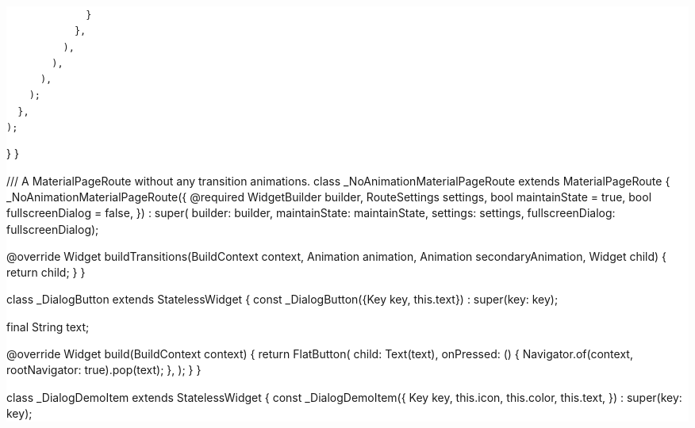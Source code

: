                   }
                },
              ),
            ),
          ),
        );
      },
    );
  }
}

/// A MaterialPageRoute without any transition animations.
class _NoAnimationMaterialPageRoute<T> extends MaterialPageRoute<T> {
  _NoAnimationMaterialPageRoute({
    @required WidgetBuilder builder,
    RouteSettings settings,
    bool maintainState = true,
    bool fullscreenDialog = false,
  }) : super(
            builder: builder,
            maintainState: maintainState,
            settings: settings,
            fullscreenDialog: fullscreenDialog);

  @override
  Widget buildTransitions(BuildContext context, Animation<double> animation,
      Animation<double> secondaryAnimation, Widget child) {
    return child;
  }
}

class _DialogButton extends StatelessWidget {
  const _DialogButton({Key key, this.text}) : super(key: key);

  final String text;

  @override
  Widget build(BuildContext context) {
    return FlatButton(
      child: Text(text),
      onPressed: () {
        Navigator.of(context, rootNavigator: true).pop(text);
      },
    );
  }
}

class _DialogDemoItem extends StatelessWidget {
  const _DialogDemoItem({
    Key key,
    this.icon,
    this.color,
    this.text,
  }) : super(key: key);
